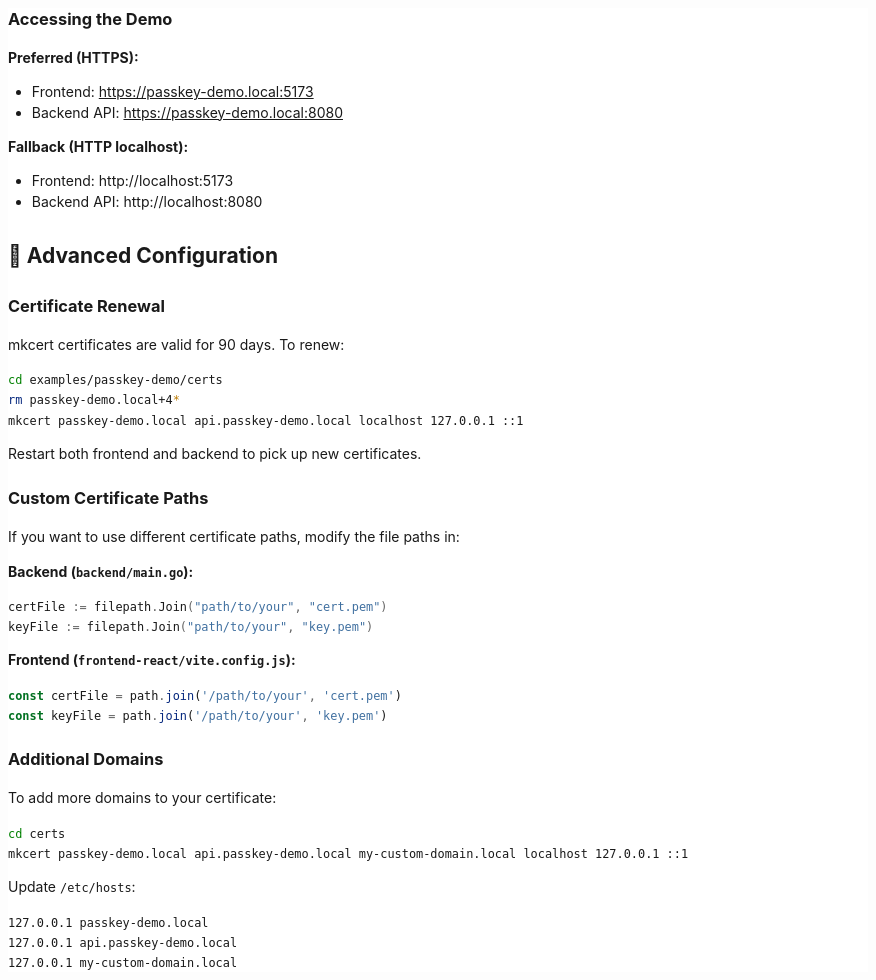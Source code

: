 ### Accessing the Demo

**Preferred (HTTPS):**
- Frontend: https://passkey-demo.local:5173
- Backend API: https://passkey-demo.local:8080

**Fallback (HTTP localhost):**
- Frontend: http://localhost:5173
- Backend API: http://localhost:8080

## 🔧 Advanced Configuration

### Certificate Renewal

mkcert certificates are valid for 90 days. To renew:

```bash
cd examples/passkey-demo/certs
rm passkey-demo.local+4*
mkcert passkey-demo.local api.passkey-demo.local localhost 127.0.0.1 ::1
```

Restart both frontend and backend to pick up new certificates.

### Custom Certificate Paths

If you want to use different certificate paths, modify the file paths in:

**Backend (`backend/main.go`):**
```go
certFile := filepath.Join("path/to/your", "cert.pem")
keyFile := filepath.Join("path/to/your", "key.pem")
```

**Frontend (`frontend-react/vite.config.js`):**
```javascript
const certFile = path.join('/path/to/your', 'cert.pem')
const keyFile = path.join('/path/to/your', 'key.pem')
```

### Additional Domains

To add more domains to your certificate:

```bash
cd certs
mkcert passkey-demo.local api.passkey-demo.local my-custom-domain.local localhost 127.0.0.1 ::1
```

Update `/etc/hosts`:
```
127.0.0.1 passkey-demo.local
127.0.0.1 api.passkey-demo.local
127.0.0.1 my-custom-domain.local
```
